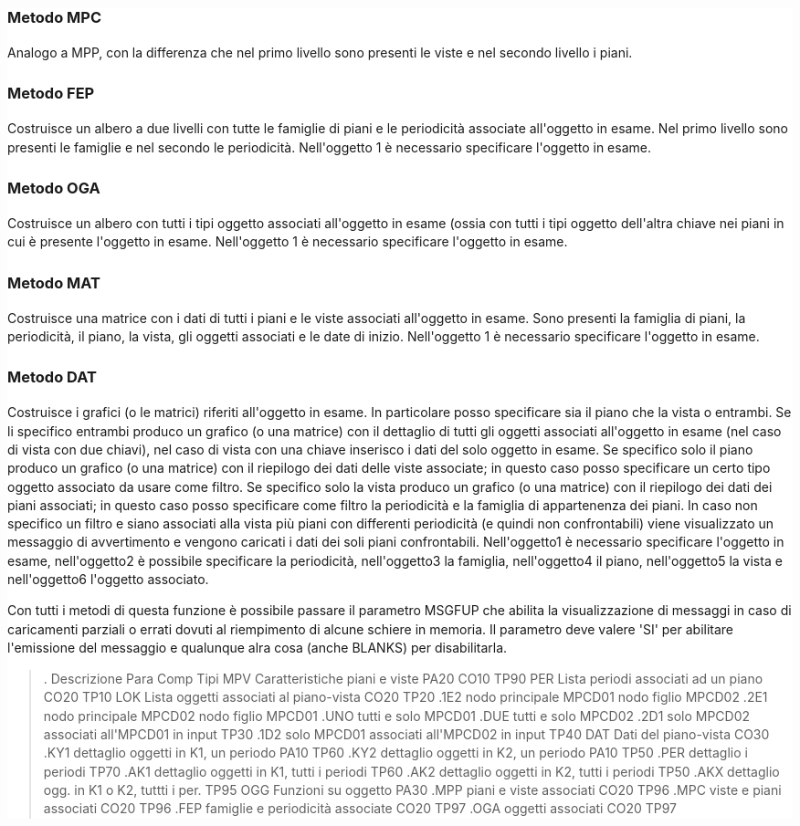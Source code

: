### Metodo MPC
Analogo a MPP, con la differenza che nel primo livello sono presenti le viste e nel secondo livello i piani.

### Metodo FEP
Costruisce un albero a due livelli con tutte le famiglie di piani e le periodicità associate all'oggetto in esame. Nel primo livello sono presenti le famiglie e nel secondo le periodicità.
Nell'oggetto 1 è necessario specificare l'oggetto in esame.

### Metodo OGA
Costruisce un albero con tutti i tipi oggetto associati all'oggetto in esame (ossia con tutti i tipi oggetto dell'altra chiave nei piani in cui è presente l'oggetto in esame.
Nell'oggetto 1 è necessario specificare l'oggetto in esame.

### Metodo MAT
Costruisce una matrice con i dati di tutti i piani e le viste associati all'oggetto in esame. Sono presenti la famiglia di piani, la periodicità, il piano, la vista, gli oggetti associati e le date di inizio.
Nell'oggetto 1 è necessario specificare l'oggetto in esame.

### Metodo DAT
Costruisce i grafici (o le matrici) riferiti all'oggetto in esame.
In particolare posso specificare sia il piano che la vista o entrambi. Se li specifico entrambi produco un grafico (o una matrice) con il dettaglio di tutti gli oggetti associati all'oggetto in esame (nel caso di vista con due chiavi), nel caso di vista con una chiave inserisco i dati del solo oggetto in esame. Se specifico solo il piano produco un grafico (o una matrice) con il riepilogo dei dati delle viste associate; in questo caso posso specificare un certo tipo oggetto associato da usare come filtro. Se specifico solo la vista produco un grafico (o una matrice) con il riepilogo dei dati dei piani associati; in questo caso posso specificare come filtro la periodicità e la famiglia di appartenenza dei piani. In caso non specifico un filtro e siano associati alla vista più piani con differenti periodicità (e quindi non confrontabili) viene visualizzato un messaggio di avvertimento e vengono caricati i dati dei soli piani confrontabili.
Nell'oggetto1 è necessario specificare l'oggetto in esame, nell'oggetto2 è possibile specificare la periodicità, nell'oggetto3 la famiglia, nell'oggetto4 il piano, nell'oggetto5 la vista e nell'oggetto6 l'oggetto associato.

Con tutti i metodi di questa funzione è possibile passare il parametro MSGFUP che abilita la visualizzazione di messaggi in caso di caricamenti parziali o errati dovuti al riempimento di alcune schiere in memoria. Il parametro deve valere 'SI' per abilitare l'emissione del messaggio e qualunque alra cosa (anche BLANKS) per disabilitarla.

>.         Descrizione                                  Para Comp Tipi
MPV       Caratteristiche piani e viste                PA20 CO10 TP90
PER       Lista periodi associati ad un piano               CO20 TP10
LOK       Lista oggetti associati al piano-vista            CO20 TP20
.1E2       nodo principale MPCD01 nodo figlio MPCD02
.2E1       nodo principale MPCD02 nodo figlio MPCD01
.UNO       tutti e solo MPCD01
.DUE       tutti e solo MPCD02
.2D1       solo MPCD02 associati all'MPCD01 in input             TP30
.1D2       solo MPCD01 associati all'MPCD02 in input             TP40
DAT       Dati del piano-vista                              CO30
.KY1       dettaglio oggetti in K1, un periodo         PA10      TP60
.KY2       dettaglio oggetti in K2, un periodo         PA10      TP50
.PER       dettaglio i periodi                                   TP70
.AK1       dettaglio oggetti in K1, tutti i periodi              TP60
.AK2       dettaglio oggetti in K2, tutti i periodi              TP50
.AKX       dettaglio ogg. in K1 o K2, tuttti i per.              TP95
OGG       Funzioni su oggetto                          PA30
.MPP       piani e viste associati                          CO20 TP96
.MPC       viste e piani associati                          CO20 TP96
.FEP       famiglie e periodicità associate                 CO20 TP97
.OGA       oggetti associati                                CO20 TP97
